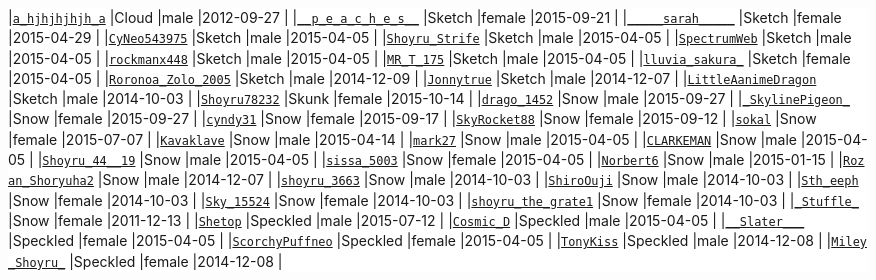 |[`a_hjhjhjhjh_a`](http://www.neopets.com/petlookup.phtml?pet=a_hjhjhjhjh_a)               |Cloud      |male   |2012-09-27                        |
|[`__p_e_a_c_h_e_s__`](http://www.neopets.com/petlookup.phtml?pet=__p_e_a_c_h_e_s__)       |Sketch     |female |2015-09-21                        |
|[`_____sarah_____`](http://www.neopets.com/petlookup.phtml?pet=_____sarah_____)           |Sketch     |female |2015-04-29                        |
|[`CyNeo543975`](http://www.neopets.com/petlookup.phtml?pet=CyNeo543975)                   |Sketch     |male   |2015-04-05                        |
|[`Shoyru_Strife`](http://www.neopets.com/petlookup.phtml?pet=Shoyru_Strife)               |Sketch     |male   |2015-04-05                        |
|[`SpectrumWeb`](http://www.neopets.com/petlookup.phtml?pet=SpectrumWeb)                   |Sketch     |male   |2015-04-05                        |
|[`rockmanx448`](http://www.neopets.com/petlookup.phtml?pet=rockmanx448)                   |Sketch     |male   |2015-04-05                        |
|[`MR_T_175`](http://www.neopets.com/petlookup.phtml?pet=MR_T_175)                         |Sketch     |male   |2015-04-05                        |
|[`lluvia_sakura_`](http://www.neopets.com/petlookup.phtml?pet=lluvia_sakura_)             |Sketch     |female |2015-04-05                        |
|[`Roronoa_Zolo_2005`](http://www.neopets.com/petlookup.phtml?pet=Roronoa_Zolo_2005)       |Sketch     |male   |2014-12-09                        |
|[`Jonnytrue`](http://www.neopets.com/petlookup.phtml?pet=Jonnytrue)                       |Sketch     |male   |2014-12-07                        |
|[`LittleAanimeDragon`](http://www.neopets.com/petlookup.phtml?pet=LittleAanimeDragon)     |Sketch     |male   |2014-10-03                        |
|[`Shoyru78232`](http://www.neopets.com/petlookup.phtml?pet=Shoyru78232)                   |Skunk      |female |2015-10-14                        |
|[`drago_1452`](http://www.neopets.com/petlookup.phtml?pet=drago_1452)                     |Snow       |male   |2015-09-27                        |
|[`_SkylinePigeon_`](http://www.neopets.com/petlookup.phtml?pet=_SkylinePigeon_)           |Snow       |female |2015-09-27                        |
|[`cyndy31`](http://www.neopets.com/petlookup.phtml?pet=cyndy31)                           |Snow       |female |2015-09-17                        |
|[`SkyRocket88`](http://www.neopets.com/petlookup.phtml?pet=SkyRocket88)                   |Snow       |female |2015-09-12                        |
|[`sokal`](http://www.neopets.com/petlookup.phtml?pet=sokal)                               |Snow       |female |2015-07-07                        |
|[`Kavaklave`](http://www.neopets.com/petlookup.phtml?pet=Kavaklave)                       |Snow       |male   |2015-04-14                        |
|[`mark27`](http://www.neopets.com/petlookup.phtml?pet=mark27)                             |Snow       |male   |2015-04-05                        |
|[`CLARKEMAN`](http://www.neopets.com/petlookup.phtml?pet=CLARKEMAN)                       |Snow       |male   |2015-04-05                        |
|[`Shoyru_44__19`](http://www.neopets.com/petlookup.phtml?pet=Shoyru_44__19)               |Snow       |male   |2015-04-05                        |
|[`sissa_5003`](http://www.neopets.com/petlookup.phtml?pet=sissa_5003)                     |Snow       |female |2015-04-05                        |
|[`Norbert6`](http://www.neopets.com/petlookup.phtml?pet=Norbert6)                         |Snow       |male   |2015-01-15                        |
|[`Rozan_Shoryuha2`](http://www.neopets.com/petlookup.phtml?pet=Rozan_Shoryuha2)           |Snow       |male   |2014-12-07                        |
|[`shoyru_3663`](http://www.neopets.com/petlookup.phtml?pet=shoyru_3663)                   |Snow       |male   |2014-10-03                        |
|[`ShiroOuji`](http://www.neopets.com/petlookup.phtml?pet=ShiroOuji)                       |Snow       |male   |2014-10-03                        |
|[`Sth_eeph`](http://www.neopets.com/petlookup.phtml?pet=Sth_eeph)                         |Snow       |female |2014-10-03                        |
|[`Sky_15524`](http://www.neopets.com/petlookup.phtml?pet=Sky_15524)                       |Snow       |female |2014-10-03                        |
|[`shoyru_the_grate1`](http://www.neopets.com/petlookup.phtml?pet=shoyru_the_grate1)       |Snow       |female |2014-10-03                        |
|[`_Stuffle_`](http://www.neopets.com/petlookup.phtml?pet=_Stuffle_)                       |Snow       |female |2011-12-13                        |
|[`Shetop`](http://www.neopets.com/petlookup.phtml?pet=Shetop)                             |Speckled   |male   |2015-07-12                        |
|[`Cosmic_D`](http://www.neopets.com/petlookup.phtml?pet=Cosmic_D)                         |Speckled   |male   |2015-04-05                        |
|[`__Slater___`](http://www.neopets.com/petlookup.phtml?pet=__Slater___)                   |Speckled   |female |2015-04-05                        |
|[`ScorchyPuffneo`](http://www.neopets.com/petlookup.phtml?pet=ScorchyPuffneo)             |Speckled   |female |2015-04-05                        |
|[`TonyKiss`](http://www.neopets.com/petlookup.phtml?pet=TonyKiss)                         |Speckled   |male   |2014-12-08                        |
|[`Miley_Shoyru_`](http://www.neopets.com/petlookup.phtml?pet=Miley_Shoyru_)               |Speckled   |female |2014-12-08                        |